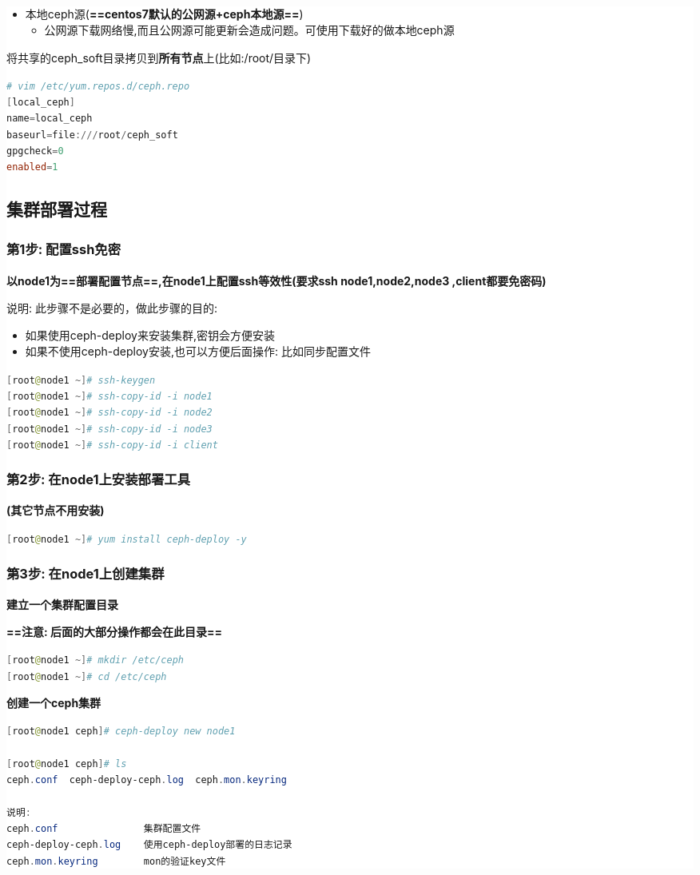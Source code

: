 * 本地ceph源(**==centos7默认的公网源+ceph本地源==**)
  * 公网源下载网络慢,而且公网源可能更新会造成问题。可使用下载好的做本地ceph源

将共享的ceph_soft目录拷贝到**所有节点**上(比如:/root/目录下)

~~~powershell
# vim /etc/yum.repos.d/ceph.repo
[local_ceph]
name=local_ceph
baseurl=file:///root/ceph_soft
gpgcheck=0
enabled=1
~~~





## 集群部署过程

### 第1步: 配置ssh免密

**以node1为==部署配置节点==,在node1上配置ssh等效性(要求ssh node1,node2,node3 ,client都要免密码)**

说明: 此步骤不是必要的，做此步骤的目的: 

* 如果使用ceph-deploy来安装集群,密钥会方便安装
* 如果不使用ceph-deploy安装,也可以方便后面操作: 比如同步配置文件

```powershell
[root@node1 ~]# ssh-keygen 
[root@node1 ~]# ssh-copy-id -i node1
[root@node1 ~]# ssh-copy-id -i node2
[root@node1 ~]# ssh-copy-id -i node3
[root@node1 ~]# ssh-copy-id -i client
```

### 第2步: 在node1上安装部署工具

**(其它节点不用安装)**

~~~powershell
[root@node1 ~]# yum install ceph-deploy -y
~~~

### 第3步: 在node1上创建集群

**建立一个集群配置目录**

**==注意: 后面的大部分操作都会在此目录==**

~~~powershell
[root@node1 ~]# mkdir /etc/ceph
[root@node1 ~]# cd /etc/ceph
~~~

**创建一个ceph集群**

~~~powershell
[root@node1 ceph]# ceph-deploy new node1

[root@node1 ceph]# ls
ceph.conf  ceph-deploy-ceph.log  ceph.mon.keyring

说明:
ceph.conf  				集群配置文件
ceph-deploy-ceph.log  	使用ceph-deploy部署的日志记录
ceph.mon.keyring		mon的验证key文件
~~~
